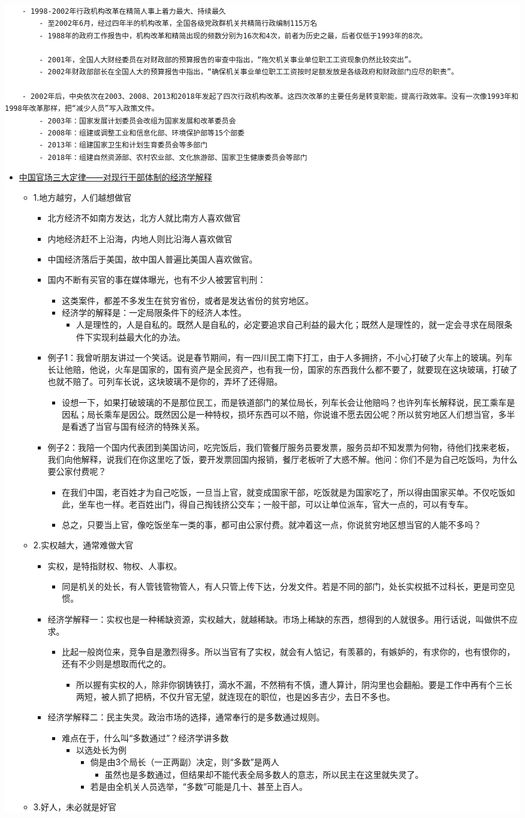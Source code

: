         - 1998-2002年行政机构改革在精简人事上着力最大、持续最久
            - 至2002年6月，经过四年半的机构改革，全国各级党政群机关共精简行政编制115万名
            - 1988年的政府工作报告中，机构改革和精简出现的频数分别为16次和4次，前者为历史之最，后者仅低于1993年的8次。

            - 2001年，全国人大财经委员在对财政部的预算报告的审查中指出，“拖欠机关事业单位职工工资现象仍然比较突出”。
            - 2002年财政部部长在全国人大的预算报告中指出，“确保机关事业单位职工工资按时足额发放是各级政府和财政部门应尽的职责”。

        - 2002年后，中央依次在2003、2008、2013和2018年发起了四次行政机构改革。这四次改革的主要任务是转变职能，提高行政效率。没有一次像1993年和1998年改革那样，把“减少人员”写入政策文件。
            - 2003年：国家发展计划委员会改组为国家发展和改革委员会
            - 2008年：组建或调整工业和信息化部、环境保护部等15个部委
            - 2013年：组建国家卫生和计划生育委员会等多部门
            - 2018年：组建自然资源部、农村农业部、文化旅游部、国家卫生健康委员会等部门

- [中国官场三大定律——对现行干部体制的经济学解释]()

    - 1.地方越穷，人们越想做官
        - 北方经济不如南方发达，北方人就比南方人喜欢做官
        - 内地经济赶不上沿海，内地人则比沿海人喜欢做官
        - 中国经济落后于美国，故中国人普遍比美国人喜欢做官。

        - 国内不断有买官的事在媒体曝光，也有不少人被罢官判刑：
            - 这类案件，都差不多发生在贫穷省份，或者是发达省份的贫穷地区。
            - 经济学的解释是：一定局限条件下的经济人本性。
                - 人是理性的，人是自私的。既然人是自私的，必定要追求自己利益的最大化；既然人是理性的，就一定会寻求在局限条件下实现利益最大化的办法。

        - 例子1：我曾听朋友讲过一个笑话。说是春节期间，有一四川民工南下打工，由于人多拥挤，不小心打破了火车上的玻璃。列车长让他赔，他说，火车是国家的，国有资产是全民资产，也有我一份，国家的东西我什么都不要了，就要现在这块玻璃，打破了也就不赔了。可列车长说，这块玻璃不是你的，弄坏了还得赔。

            - 设想一下，如果打破玻璃的不是那位民工，而是铁道部门的某位局长，列车长会让他赔吗？也许列车长解释说，民工乘车是因私；局长乘车是因公。既然因公是一种特权，损坏东西可以不赔，你说谁不愿去因公呢？所以贫穷地区人们想当官，多半是看透了当官与国有经济的特殊关系。

        - 例子2：我陪一个国内代表团到美国访问，吃完饭后，我们管餐厅服务员要发票，服务员却不知发票为何物，待他们找来老板，我们向他解释，说我们在你这里吃了饭，要开发票回国内报销，餐厅老板听了大惑不解。他问：你们不是为自己吃饭吗，为什么要公家付费呢？

            - 在我们中国，老百姓才为自己吃饭，一旦当上官，就变成国家干部，吃饭就是为国家吃了，所以得由国家买单。不仅吃饭如此，坐车也一样。老百姓出门，得自己掏钱挤公交车；一般干部，可以让单位派车，官大一点的，可以有专车。

            - 总之，只要当上官，像吃饭坐车一类的事，都可由公家付费。就冲着这一点，你说贫穷地区想当官的人能不多吗？

    - 2.实权越大，通常难做大官

        - 实权，是特指财权、物权、人事权。

            - 同是机关的处长，有人管钱管物管人，有人只管上传下达，分发文件。若是不同的部门，处长实权抵不过科长，更是司空见惯。

        - 经济学解释一：实权也是一种稀缺资源，实权越大，就越稀缺。市场上稀缺的东西，想得到的人就很多。用行话说，叫做供不应求。

            - 比起一般岗位来，竞争自是激烈得多。所以当官有了实权，就会有人惦记，有羡慕的，有嫉妒的，有求你的，也有恨你的，还有不少则是想取而代之的。

                - 所以握有实权的人，除非你钢铸铁打，滴水不漏，不然稍有不慎，遭人算计，阴沟里也会翻船。要是工作中再有个三长两短，被人抓了把柄，不仅升官无望，就连现在的职位，也是凶多吉少，去日不多也。
        - 经济学解释二：民主失灵。政治市场的选择，通常奉行的是多数通过规则。
            - 难点在于，什么叫“多数通过”？经济学讲多数
                - 以选处长为例
                    - 倘是由3个局长（一正两副）决定，则“多数”是两人
                        - 虽然也是多数通过，但结果却不能代表全局多数人的意志，所以民主在这里就失灵了。
                    - 若是由全机关人员选举，“多数”可能是几十、甚至上百人。

    - 3.好人，未必就是好官
